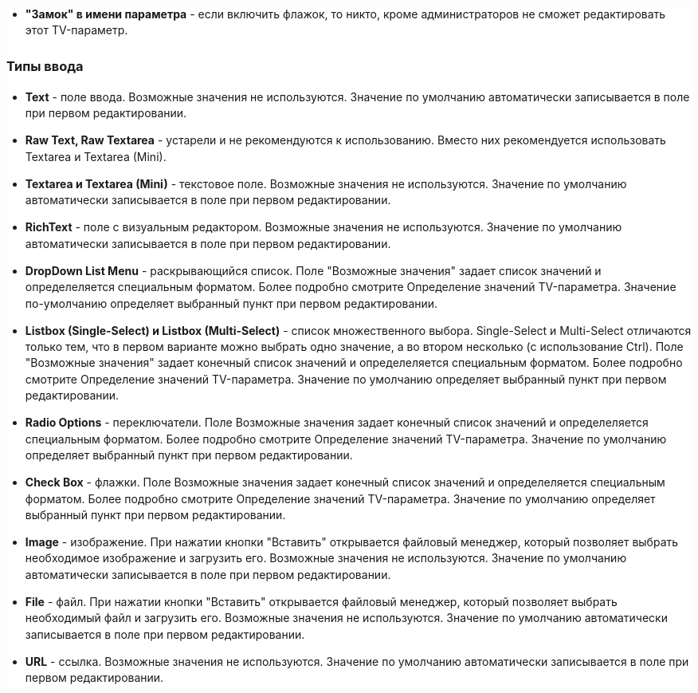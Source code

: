 - **"Замок" в имени параметра** - если включить флажок, то никто, кроме администраторов не сможет редактировать этот TV-параметр.

### Типы ввода ###

- **Text** - поле ввода.
Возможные значения не используются. Значение по умолчанию автоматически записывается в поле при первом редактировании.

- **Raw Text, Raw Textarea** - устарели и не рекомендуются к использованию. 
Вместо них рекомендуется использовать Textarea и Textarea (Mini).

- **Textarea и Textarea (Mini)** - текстовое поле. Возможные значения не используются. Значение по умолчанию автоматически записывается в поле при первом редактировании.

- **RichText** - поле с визуальным редактором.
Возможные значения не используются. Значение по умолчанию автоматически записывается в поле при первом редактировании.

- **DropDown List Menu** - раскрывающийся список.
Поле "Возможные значения" задает список значений и определеляется специальным форматом. Более подробно смотрите Определение значений TV-параметра. Значение по-умолчанию определяет выбранный пункт при первом редактировании.

- **Listbox (Single-Select) и Listbox (Multi-Select)** - список множественного выбора.
Single-Select и Multi-Select отличаются только тем, что в первом варианте можно выбрать одно значение, а во втором несколько (с использование Ctrl).
Поле "Возможные значения" задает конечный список значений и определеляется специальным форматом. Более подробно смотрите Определение значений TV-параметра. Значение по умолчанию определяет выбранный пункт при первом редактировании.

- **Radio Options** - переключатели.
Поле Возможные значения задает конечный список значений и определеляется специальным форматом. Более подробно смотрите Определение значений TV-параметра. Значение по умолчанию определяет выбранный пункт при первом редактировании.

- **Check Box** - флажки.
Поле Возможные значения задает конечный список значений и определеляется специальным форматом. Более подробно смотрите Определение значений TV-параметра. Значение по умолчанию определяет выбранный пункт при первом редактировании.

- **Image** - изображение.
При нажатии кнопки "Вставить" открывается файловый менеджер, который позволяет выбрать необходимое изображение и загрузить его.
Возможные значения не используются. Значение по умолчанию автоматически записывается в поле при первом редактировании. 

- **File** - файл.
При нажатии кнопки "Вставить" открывается файловый менеджер, который позволяет выбрать необходимый файл и загрузить его.
Возможные значения не используются. Значение по умолчанию автоматически записывается в поле при первом редактировании.

- **URL** - ссылка.
Возможные значения не используются. Значение по умолчанию автоматически записывается в поле при первом редактировании.
